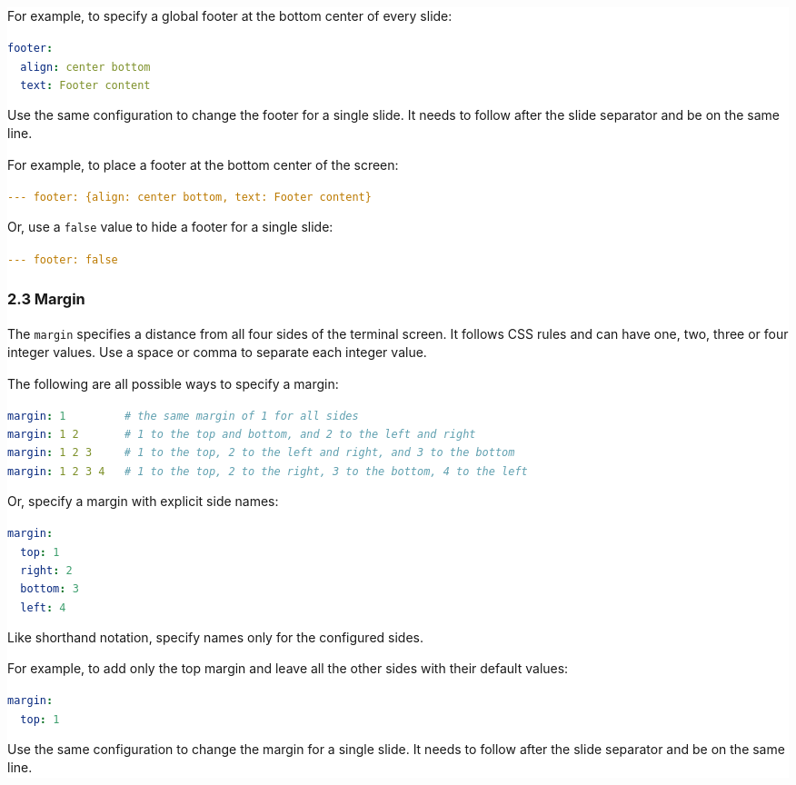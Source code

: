 For example, to specify a global footer at the bottom center of every slide:

```yaml
footer:
  align: center bottom
  text: Footer content
```

Use the same configuration to change the footer for a single slide. It needs
to follow after the slide separator and be on the same line.

For example, to place a footer at the bottom center of the screen:

```yaml
--- footer: {align: center bottom, text: Footer content}
```

Or, use a `false` value to hide a footer for a single slide:

```yaml
--- footer: false
```

### 2.3 Margin

The `margin` specifies a distance from all four sides of the terminal screen.
It follows CSS rules and can have one, two, three or four integer values. Use
a space or comma to separate each integer value.

The following are all possible ways to specify a margin:

```yaml
margin: 1         # the same margin of 1 for all sides
margin: 1 2       # 1 to the top and bottom, and 2 to the left and right
margin: 1 2 3     # 1 to the top, 2 to the left and right, and 3 to the bottom
margin: 1 2 3 4   # 1 to the top, 2 to the right, 3 to the bottom, 4 to the left
```

Or, specify a margin with explicit side names:

```yaml
margin:
  top: 1
  right: 2
  bottom: 3
  left: 4
```

Like shorthand notation, specify names only for the configured sides.

For example, to add only the top margin and leave all the other sides with
their default values:

```yaml
margin:
  top: 1
```

Use the same configuration to change the margin for a single slide. It needs
to follow after the slide separator and be on the same line.
